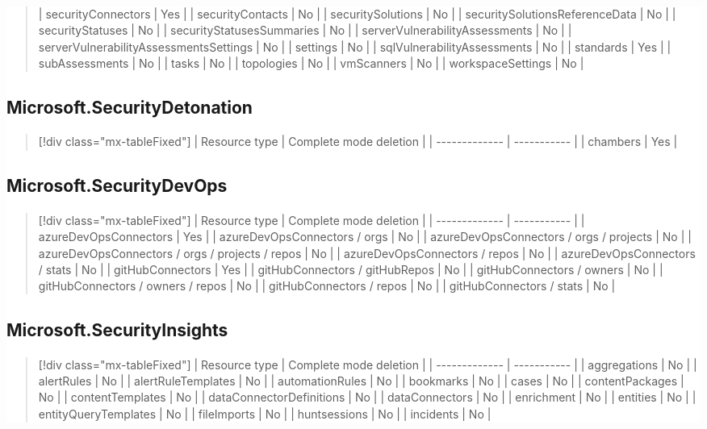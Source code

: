 > | securityConnectors | Yes |
> | securityContacts | No |
> | securitySolutions | No |
> | securitySolutionsReferenceData | No |
> | securityStatuses | No |
> | securityStatusesSummaries | No |
> | serverVulnerabilityAssessments | No |
> | serverVulnerabilityAssessmentsSettings | No |
> | settings | No |
> | sqlVulnerabilityAssessments | No |
> | standards | Yes |
> | subAssessments | No |
> | tasks | No |
> | topologies | No |
> | vmScanners | No |
> | workspaceSettings | No |

## Microsoft.SecurityDetonation

> [!div class="mx-tableFixed"]
> | Resource type | Complete mode deletion |
> | ------------- | ----------- |
> | chambers | Yes |

## Microsoft.SecurityDevOps

> [!div class="mx-tableFixed"]
> | Resource type | Complete mode deletion |
> | ------------- | ----------- |
> | azureDevOpsConnectors | Yes |
> | azureDevOpsConnectors / orgs | No |
> | azureDevOpsConnectors / orgs / projects | No |
> | azureDevOpsConnectors / orgs / projects / repos | No |
> | azureDevOpsConnectors / repos | No |
> | azureDevOpsConnectors / stats | No |
> | gitHubConnectors | Yes |
> | gitHubConnectors / gitHubRepos | No |
> | gitHubConnectors / owners | No |
> | gitHubConnectors / owners / repos | No |
> | gitHubConnectors / repos | No |
> | gitHubConnectors / stats | No |

## Microsoft.SecurityInsights

> [!div class="mx-tableFixed"]
> | Resource type | Complete mode deletion |
> | ------------- | ----------- |
> | aggregations | No |
> | alertRules | No |
> | alertRuleTemplates | No |
> | automationRules | No |
> | bookmarks | No |
> | cases | No |
> | contentPackages | No |
> | contentTemplates | No |
> | dataConnectorDefinitions | No |
> | dataConnectors | No |
> | enrichment | No |
> | entities | No |
> | entityQueryTemplates | No |
> | fileImports | No |
> | huntsessions | No |
> | incidents | No |